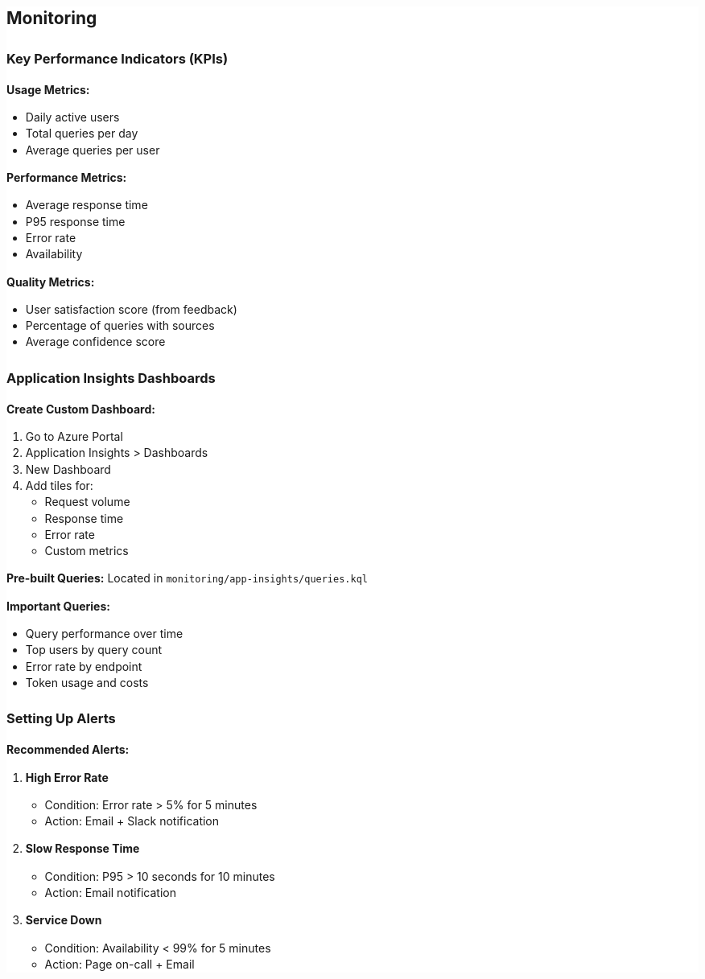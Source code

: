 ## Monitoring

### Key Performance Indicators (KPIs)

**Usage Metrics:**
- Daily active users
- Total queries per day
- Average queries per user

**Performance Metrics:**
- Average response time
- P95 response time
- Error rate
- Availability

**Quality Metrics:**
- User satisfaction score (from feedback)
- Percentage of queries with sources
- Average confidence score

### Application Insights Dashboards

**Create Custom Dashboard:**
1. Go to Azure Portal
2. Application Insights > Dashboards
3. New Dashboard
4. Add tiles for:
   - Request volume
   - Response time
   - Error rate
   - Custom metrics

**Pre-built Queries:**
Located in `monitoring/app-insights/queries.kql`

**Important Queries:**
- Query performance over time
- Top users by query count
- Error rate by endpoint
- Token usage and costs

### Setting Up Alerts

**Recommended Alerts:**

1. **High Error Rate**
   - Condition: Error rate > 5% for 5 minutes
   - Action: Email + Slack notification

2. **Slow Response Time**
   - Condition: P95 > 10 seconds for 10 minutes
   - Action: Email notification

3. **Service Down**
   - Condition: Availability < 99% for 5 minutes
   - Action: Page on-call + Email
